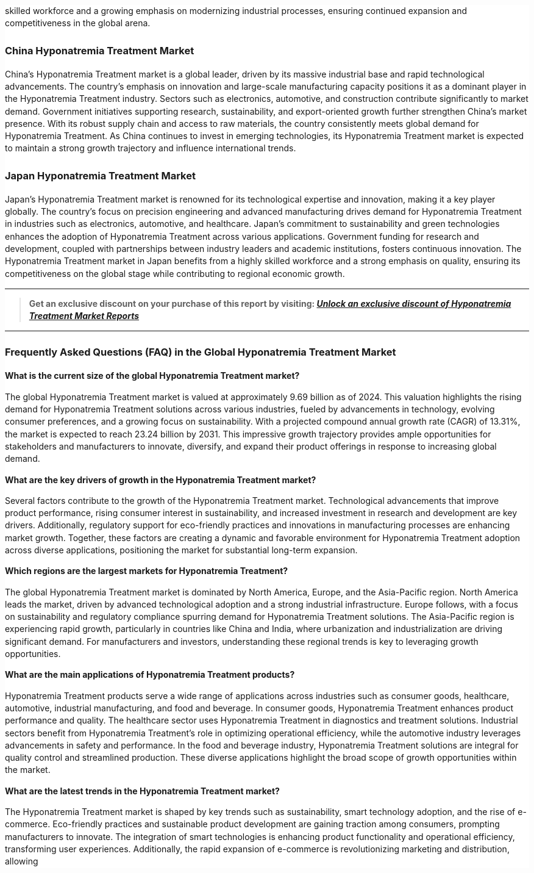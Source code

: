 skilled workforce and a growing emphasis on modernizing industrial processes, ensuring continued expansion and competitiveness in the global arena.</p><h3>China Hyponatremia Treatment Market</h3><p>China&rsquo;s Hyponatremia Treatment market is a global leader, driven by its massive industrial base and rapid technological advancements. The country&rsquo;s emphasis on innovation and large-scale manufacturing capacity positions it as a dominant player in the Hyponatremia Treatment industry. Sectors such as electronics, automotive, and construction contribute significantly to market demand. Government initiatives supporting research, sustainability, and export-oriented growth further strengthen China&rsquo;s market presence. With its robust supply chain and access to raw materials, the country consistently meets global demand for Hyponatremia Treatment. As China continues to invest in emerging technologies, its Hyponatremia Treatment market is expected to maintain a strong growth trajectory and influence international trends.</p><h3>Japan Hyponatremia Treatment Market</h3><p>Japan&rsquo;s Hyponatremia Treatment market is renowned for its technological expertise and innovation, making it a key player globally. The country&rsquo;s focus on precision engineering and advanced manufacturing drives demand for Hyponatremia Treatment in industries such as electronics, automotive, and healthcare. Japan&rsquo;s commitment to sustainability and green technologies enhances the adoption of Hyponatremia Treatment across various applications. Government funding for research and development, coupled with partnerships between industry leaders and academic institutions, fosters continuous innovation. The Hyponatremia Treatment market in Japan benefits from a highly skilled workforce and a strong emphasis on quality, ensuring its competitiveness on the global stage while contributing to regional economic growth.</p><hr /><blockquote><p><strong>Get an exclusive discount on your purchase of this report by visiting: <em><a href="://marketresearchpulse.com/ask-for-discount/32148?utm_source=Github&amp;utm_medium=0110">Unlock an exclusive discount of Hyponatremia Treatment Market Reports</a></em>&nbsp;</strong></p></blockquote><hr /><h3>Frequently Asked Questions (FAQ) in the Global Hyponatremia Treatment Market</h3><p><strong>What is the current size of the global Hyponatremia Treatment market?</strong></p><p>The global Hyponatremia Treatment market is valued at approximately 9.69 billion as of 2024. This valuation highlights the rising demand for Hyponatremia Treatment solutions across various industries, fueled by advancements in technology, evolving consumer preferences, and a growing focus on sustainability. With a projected compound annual growth rate (CAGR) of 13.31%, the market is expected to reach 23.24 billion by 2031. This impressive growth trajectory provides ample opportunities for stakeholders and manufacturers to innovate, diversify, and expand their product offerings in response to increasing global demand.</p><p><strong>What are the key drivers of growth in the Hyponatremia Treatment market?</strong></p><p>Several factors contribute to the growth of the Hyponatremia Treatment market. Technological advancements that improve product performance, rising consumer interest in sustainability, and increased investment in research and development are key drivers. Additionally, regulatory support for eco-friendly practices and innovations in manufacturing processes are enhancing market growth. Together, these factors are creating a dynamic and favorable environment for Hyponatremia Treatment adoption across diverse applications, positioning the market for substantial long-term expansion.</p><p><strong>Which regions are the largest markets for Hyponatremia Treatment?</strong></p><p>The global Hyponatremia Treatment market is dominated by North America, Europe, and the Asia-Pacific region. North America leads the market, driven by advanced technological adoption and a strong industrial infrastructure. Europe follows, with a focus on sustainability and regulatory compliance spurring demand for Hyponatremia Treatment solutions. The Asia-Pacific region is experiencing rapid growth, particularly in countries like China and India, where urbanization and industrialization are driving significant demand. For manufacturers and investors, understanding these regional trends is key to leveraging growth opportunities.</p><p><strong>What are the main applications of Hyponatremia Treatment products?</strong></p><p>Hyponatremia Treatment products serve a wide range of applications across industries such as consumer goods, healthcare, automotive, industrial manufacturing, and food and beverage. In consumer goods, Hyponatremia Treatment enhances product performance and quality. The healthcare sector uses Hyponatremia Treatment in diagnostics and treatment solutions. Industrial sectors benefit from Hyponatremia Treatment&rsquo;s role in optimizing operational efficiency, while the automotive industry leverages advancements in safety and performance. In the food and beverage industry, Hyponatremia Treatment solutions are integral for quality control and streamlined production. These diverse applications highlight the broad scope of growth opportunities within the market.</p><p><strong>What are the latest trends in the Hyponatremia Treatment market?</strong></p><p>The Hyponatremia Treatment market is shaped by key trends such as sustainability, smart technology adoption, and the rise of e-commerce. Eco-friendly practices and sustainable product development are gaining traction among consumers, prompting manufacturers to innovate. The integration of smart technologies is enhancing product functionality and operational efficiency, transforming user experiences. Additionally, the rapid expansion of e-commerce is revolutionizing marketing and distribution, allowing